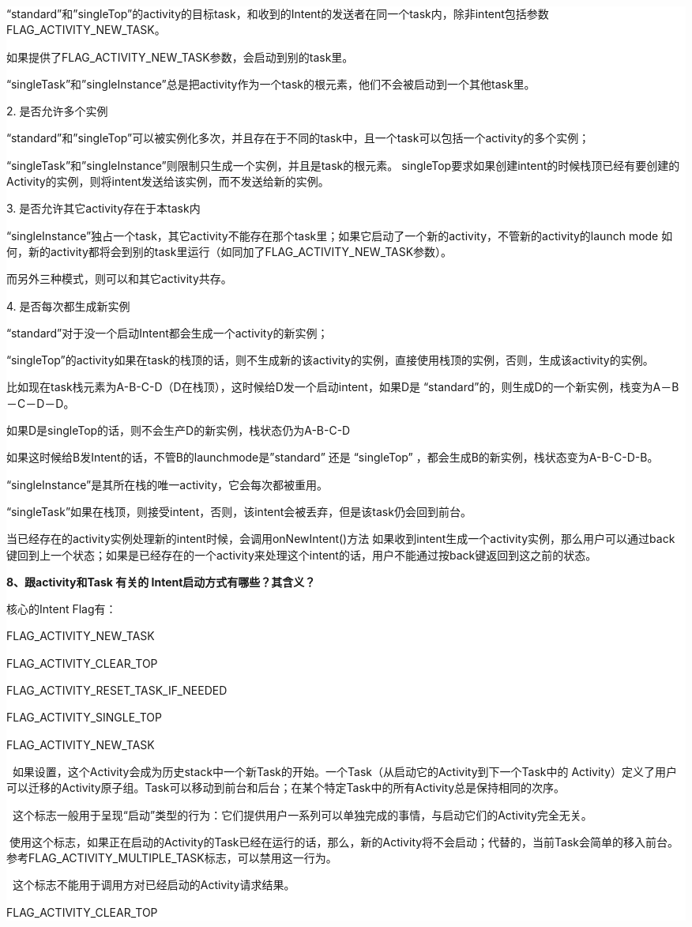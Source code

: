 “standard”和”singleTop”的activity的目标task，和收到的Intent的发送者在同一个task内，除非intent包括参数FLAG_ACTIVITY_NEW_TASK。 

如果提供了FLAG_ACTIVITY_NEW_TASK参数，会启动到别的task里。 

“singleTask”和”singleInstance”总是把activity作为一个task的根元素，他们不会被启动到一个其他task里。

2. 是否允许多个实例 

“standard”和”singleTop”可以被实例化多次，并且存在于不同的task中，且一个task可以包括一个activity的多个实例； 

“singleTask”和”singleInstance”则限制只生成一个实例，并且是task的根元素。 singleTop要求如果创建intent的时候栈顶已经有要创建的Activity的实例，则将intent发送给该实例，而不发送给新的实例。

3. 是否允许其它activity存在于本task内 

“singleInstance”独占一个task，其它activity不能存在那个task里；如果它启动了一个新的activity，不管新的activity的launch mode 如何，新的activity都将会到别的task里运行（如同加了FLAG_ACTIVITY_NEW_TASK参数）。 

而另外三种模式，则可以和其它activity共存。

4. 是否每次都生成新实例 

“standard”对于没一个启动Intent都会生成一个activity的新实例； 

“singleTop”的activity如果在task的栈顶的话，则不生成新的该activity的实例，直接使用栈顶的实例，否则，生成该activity的实例。 

比如现在task栈元素为A-B-C-D（D在栈顶），这时候给D发一个启动intent，如果D是 “standard”的，则生成D的一个新实例，栈变为A－B－C－D－D。 

如果D是singleTop的话，则不会生产D的新实例，栈状态仍为A-B-C-D 

如果这时候给B发Intent的话，不管B的launchmode是”standard” 还是 “singleTop” ，都会生成B的新实例，栈状态变为A-B-C-D-B。

“singleInstance”是其所在栈的唯一activity，它会每次都被重用。

“singleTask”如果在栈顶，则接受intent，否则，该intent会被丢弃，但是该task仍会回到前台。

当已经存在的activity实例处理新的intent时候，会调用onNewIntent()方法 如果收到intent生成一个activity实例，那么用户可以通过back键回到上一个状态；如果是已经存在的一个activity来处理这个intent的话，用户不能通过按back键返回到这之前的状态。

**8、跟activity和Task 有关的 Intent启动方式有哪些？其含义？**

核心的Intent Flag有： 

FLAG_ACTIVITY_NEW_TASK 

FLAG_ACTIVITY_CLEAR_TOP 

FLAG_ACTIVITY_RESET_TASK_IF_NEEDED 

FLAG_ACTIVITY_SINGLE_TOP

FLAG_ACTIVITY_NEW_TASK 

  如果设置，这个Activity会成为历史stack中一个新Task的开始。一个Task（从启动它的Activity到下一个Task中的 Activity）定义了用户可以迁移的Activity原子组。Task可以移动到前台和后台；在某个特定Task中的所有Activity总是保持相同的次序。 

  这个标志一般用于呈现“启动”类型的行为：它们提供用户一系列可以单独完成的事情，与启动它们的Activity完全无关。 

 使用这个标志，如果正在启动的Activity的Task已经在运行的话，那么，新的Activity将不会启动；代替的，当前Task会简单的移入前台。参考FLAG_ACTIVITY_MULTIPLE_TASK标志，可以禁用这一行为。 

  这个标志不能用于调用方对已经启动的Activity请求结果。

FLAG_ACTIVITY_CLEAR_TOP 
